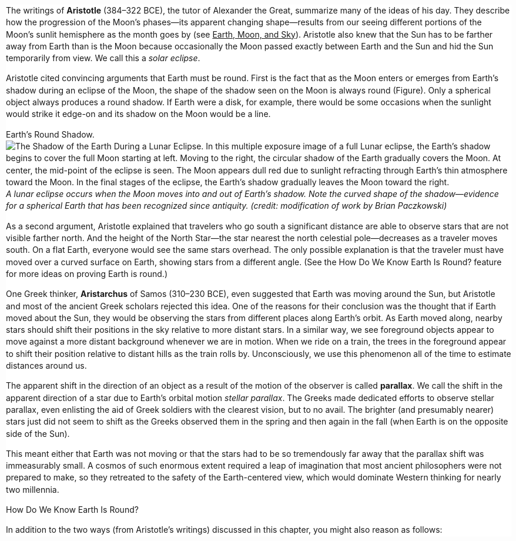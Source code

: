 The writings of **Aristotle** (384–322 BCE), the tutor of Alexander the Great, summarize many of the ideas of his day. They describe how the progression of the Moon’s phases—its apparent changing shape—results from our seeing different portions of the Moon’s sunlit hemisphere as the month goes by (see [Earth, Moon, and Sky][2]). Aristotle also knew that the Sun has to be farther away from Earth than is the Moon because occasionally the Moon passed exactly between Earth and the Sun and hid the Sun temporarily from view. We call this a _solar eclipse_.

Aristotle cited convincing arguments that Earth must be round. First is the fact that as the Moon enters or emerges from Earth’s shadow during an eclipse of the Moon, the shape of the shadow seen on the Moon is always round (Figure). Only a spherical object always produces a round shadow. If Earth were a disk, for example, there would be some occasions when the sunlight would strike it edge-on and its shadow on the Moon would be a line.

Earth’s Round Shadow. ![The Shadow of the Earth During a Lunar Eclipse. In this multiple exposure image of a full Lunar eclipse, the Earth’s shadow begins to cover the full Moon starting at left. Moving to the right, the circular shadow of the Earth gradually covers the Moon. At center, the mid-point of the eclipse is seen. The Moon appears dull red due to sunlight refracting through Earth’s thin atmosphere toward the Moon. In the final stages of the eclipse, the Earth’s shadow gradually leaves the Moon toward the right.][3] _A lunar eclipse occurs when the Moon moves into and out of Earth’s shadow. Note the curved shape of the shadow—evidence for a spherical Earth that has been recognized since antiquity. (credit: modification of work by Brian Paczkowski)_

As a second argument, Aristotle explained that travelers who go south a significant distance are able to observe stars that are not visible farther north. And the height of the North Star—the star nearest the north celestial pole—decreases as a traveler moves south. On a flat Earth, everyone would see the same stars overhead. The only possible explanation is that the traveler must have moved over a curved surface on Earth, showing stars from a different angle. (See the How Do We Know Earth Is Round? feature for more ideas on proving Earth is round.)

One Greek thinker, **Aristarchus** of Samos (310–230 BCE), even suggested that Earth was moving around the Sun, but Aristotle and most of the ancient Greek scholars rejected this idea. One of the reasons for their conclusion was the thought that if Earth moved about the Sun, they would be observing the stars from different places along Earth’s orbit. As Earth moved along, nearby stars should shift their positions in the sky relative to more distant stars. In a similar way, we see foreground objects appear to move against a more distant background whenever we are in motion. When we ride on a train, the trees in the foreground appear to shift their position relative to distant hills as the train rolls by. Unconsciously, we use this phenomenon all of the time to estimate distances around us.

The apparent shift in the direction of an object as a result of the motion of the observer is called **parallax**. We call the shift in the apparent direction of a star due to Earth’s orbital motion _stellar parallax_. The Greeks made dedicated efforts to observe stellar parallax, even enlisting the aid of Greek soldiers with the clearest vision, but to no avail. The brighter (and presumably nearer) stars just did not seem to shift as the Greeks observed them in the spring and then again in the fall (when Earth is on the opposite side of the Sun).

This meant either that Earth was not moving or that the stars had to be so tremendously far away that the parallax shift was immeasurably small. A cosmos of such enormous extent required a leap of imagination that most ancient philosophers were not prepared to make, so they retreated to the safety of the Earth-centered view, which would dominate Western thinking for nearly two millennia.

How Do We Know Earth Is Round?

In addition to the two ways (from Aristotle’s writings) discussed in this chapter, you might also reason as follows:


   [1]: /contents/2e737be8-ea65-48c3-aa0a-9f35b4c6a966@14.4:ff8e6ee8-8a50-4756-b95e-c3b8e803622b@4
   [2]: /contents/2e737be8-ea65-48c3-aa0a-9f35b4c6a966@14.4:1620756f-04bc-4173-b549-e693ce6e573f@3
   [3]: https://cnx.org/resources/e0d5230d8494610faebbd4a6fe3cbef017c1ac3b/OSC_Astro_02_02_RoundShad.jpg
   [4]: https://cnx.org/resources/3f4c39c21fd629ad4e26785f75c5901c53d478aa/OSC_Astro_02_02_LRays.jpg
   [5]: https://cnx.org/resources/6866963c1a5296cea0eabe5e652e9e2381dacabc/OSC_Astro_02_02_Eratosthen.jpg
   [6]: https://cnx.org/resources/897fd793d2c96e0ef2842a937273fe2be41be5f6/OSC_Astro_02_02_Precession.jpg
   [7]: https://cnx.org/resources/b2ca3196684529dfa89e62e5f5955ebcc90970f0/OSC_Astro_02_02_Retrograde.jpg
   [8]: https://openstaxcollege.org/l/30marsretrograd
   [9]: https://cnx.org/resources/de529f804ba7c4d127c6d2cb1dbc5a8d4732b610/OSC_Astro_02_02_CSystem.jpg
   [10]: /contents/2e737be8-ea65-48c3-aa0a-9f35b4c6a966@14.4:e2171dce-08e7-4d5d-9f87-ae6d454b6831@3
